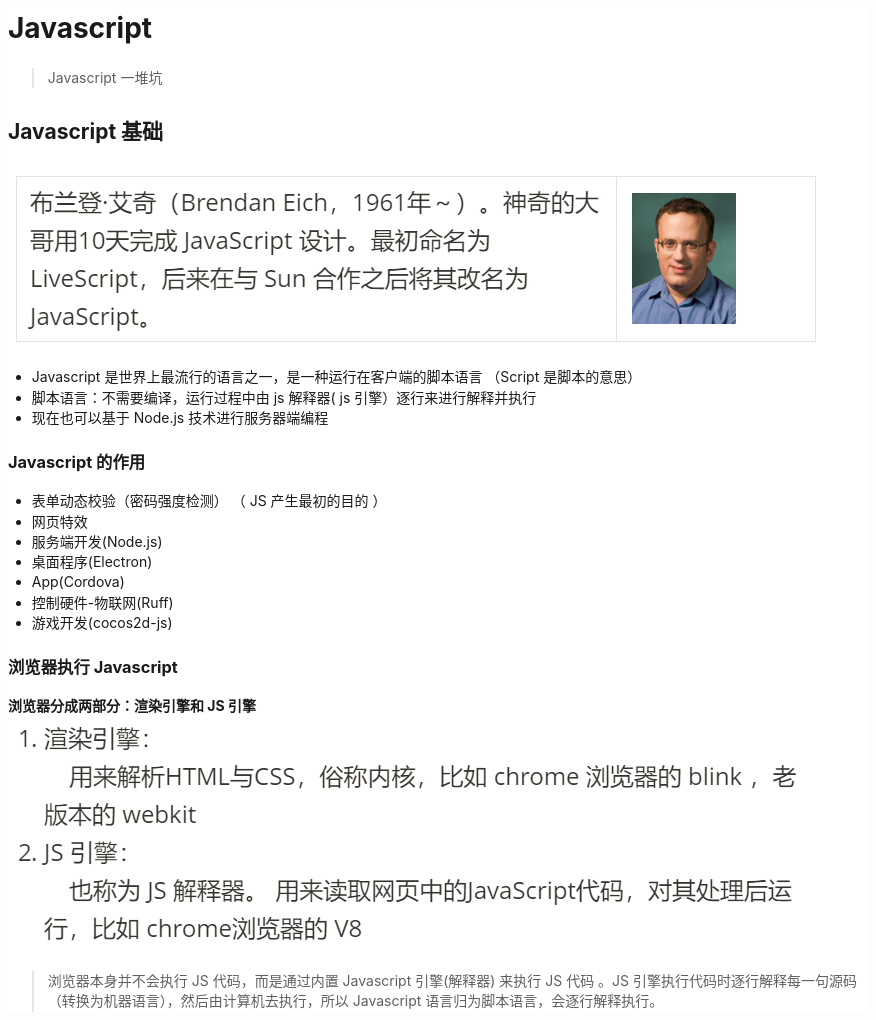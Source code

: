 # Javascript

> Javascript 一堆坑

## Javascript 基础

![](./img/js1.png)

- Javascript 是世界上最流行的语言之一，是一种运行在客户端的脚本语言 （Script 是脚本的意思）
- 脚本语言：不需要编译，运行过程中由 js 解释器( js 引擎）逐行来进行解释并执行
- 现在也可以基于 Node.js 技术进行服务器端编程

### Javascript 的作用

- 表单动态校验（密码强度检测） （ JS 产生最初的目的 ）
- 网页特效
- 服务端开发(Node.js)
- 桌面程序(Electron)
- App(Cordova)
- 控制硬件-物联网(Ruff)
- 游戏开发(cocos2d-js)

### 浏览器执行 Javascript

**浏览器分成两部分：渲染引擎和 JS 引擎**
![](./img/js2.png)

> 浏览器本身并不会执行 JS 代码，而是通过内置 Javascript 引擎(解释器) 来执行 JS 代码 。JS 引擎执行代码时逐行解释每一句源码（转换为机器语言），然后由计算机去执行，所以 Javascript 语言归为脚本语言，会逐行解释执行。

